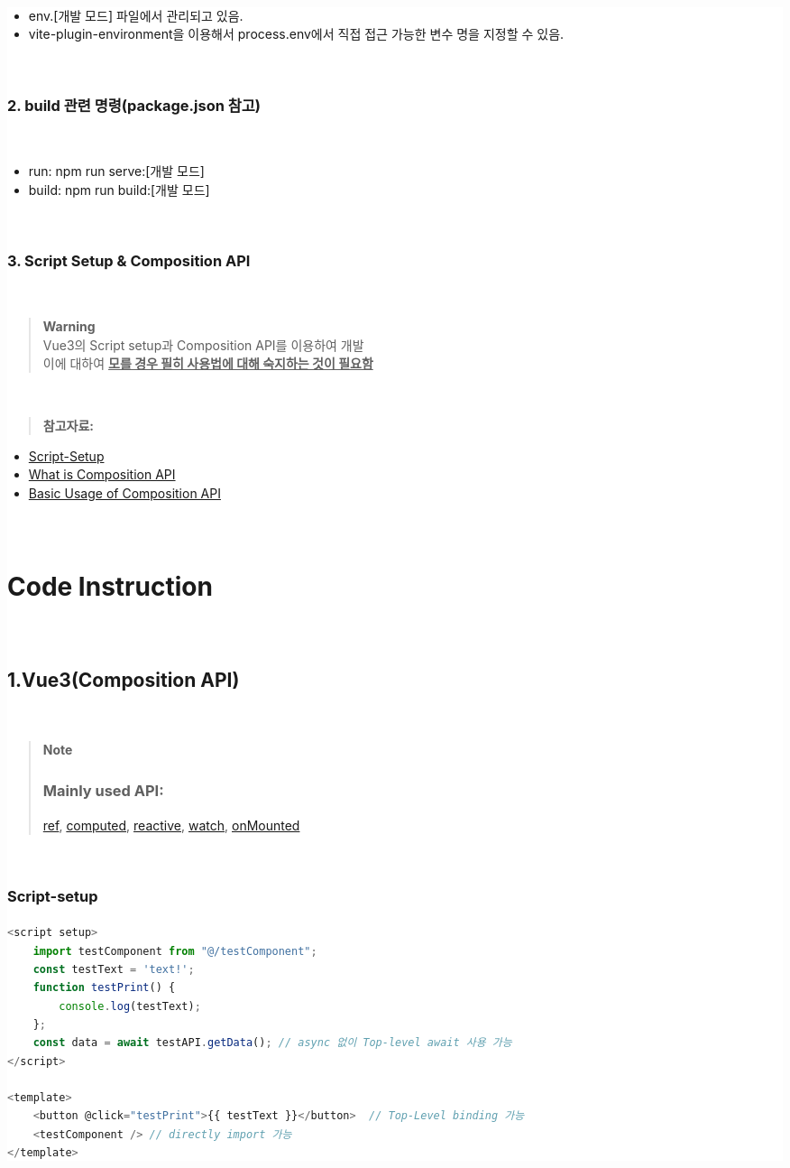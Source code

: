    * env.[개발 모드] 파일에서 관리되고 있음.  
   * vite-plugin-environment을 이용해서 process.env에서 직접 접근 가능한 변수 명을 지정할 수 있음.  
   
   <br/>  
     
 ### 2. build 관련 명령(package.json 참고)  
<br/>  

   * run: npm run serve:[개발 모드]
   * build: npm run build:[개발 모드]  
   <br/>  
     
 ### 3. Script Setup & Composition API  
<br/>  

 > **Warning**  
 >Vue3의 Script setup과 Composition API를 이용하여 개발  
 >이에 대하여 **<u>모를 경우 필히 사용법에 대해 숙지하는 것이 필요함</u>**  
 
<br/>

> **참고자료:**  
* [Script-Setup](https://vuejs.org/api/sfc-script-setup.html#script-setup)       
* [What is Composition API](https://vuejs.org/guide/extras/composition-api-faq.html#what-is-composition-api )
* [Basic Usage of Composition API](https://vuejs.org/api/composition-api-setup.html)
  
<br/>  

# Code Instruction
<br/>  

## 1.Vue3(Composition API)  
<br/>  

> **Note**  
> ### Mainly used API:
> [ref](https://vuejs.org/api/reactivity-core.html#ref), [computed](https://vuejs.org/api/reactivity-core.html#computed), [reactive](https://vuejs.org/api/reactivity-core.html#reactive), [watch](https://vuejs.org/api/reactivity-core.html#watch), [onMounted](https://vuejs.org/api/composition-api-lifecycle.html#onmounted)

<br/>

### Script-setup

```Typescript
<script setup> 
	import testComponent from "@/testComponent";
	const testText = 'text!'; 
	function testPrint() {
		console.log(testText); 
	}; 
	const data = await testAPI.getData(); // async 없이 Top-level await 사용 가능
</script> 

<template> 
	<button @click="testPrint">{{ testText }}</button>  // Top-Level binding 가능
	<testComponent /> // directly import 가능
</template>
```
